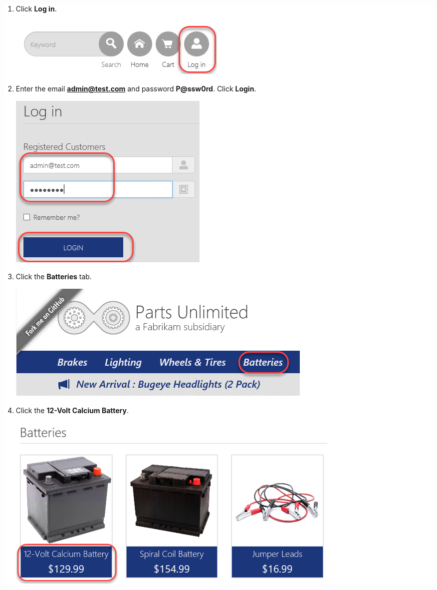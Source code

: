 1. Click **Log in**.

    ![](images/023.png)

1. Enter the email **admin@test.com** and password **P@ssw0rd**. Click **Login**.

    ![](images/024.png)

1. Click the **Batteries** tab.

    ![](images/025.png)

1. Click the **12-Volt Calcium Battery**.

    ![](images/026.png)
